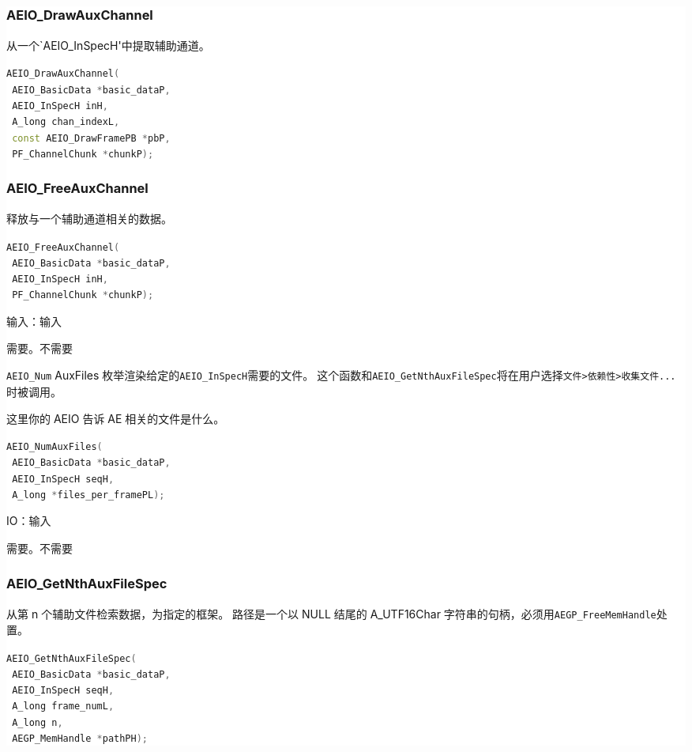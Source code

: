 ### AEIO_DrawAuxChannel

从一个`AEIO_InSpecH'中提取辅助通道。

```cpp
AEIO_DrawAuxChannel(
 AEIO_BasicData *basic_dataP,
 AEIO_InSpecH inH,
 A_long chan_indexL,
 const AEIO_DrawFramePB *pbP,
 PF_ChannelChunk *chunkP);
```

### AEIO_FreeAuxChannel

释放与一个辅助通道相关的数据。

```cpp
AEIO_FreeAuxChannel(
 AEIO_BasicData *basic_dataP,
 AEIO_InSpecH inH,
 PF_ChannelChunk *chunkP);
```

输入：输入

需要。不需要

`AEIO_Num` AuxFiles 枚举渲染给定的`AEIO_InSpecH`需要的文件。
这个函数和`AEIO_GetNthAuxFileSpec`将在用户选择`文件>依赖性>收集文件...`时被调用。

这里你的 AEIO 告诉 AE 相关的文件是什么。

```cpp
AEIO_NumAuxFiles(
 AEIO_BasicData *basic_dataP,
 AEIO_InSpecH seqH,
 A_long *files_per_framePL);
```

IO：输入

需要。不需要

### AEIO_GetNthAuxFileSpec

从第 n 个辅助文件检索数据，为指定的框架。
路径是一个以 NULL 结尾的 A_UTF16Char 字符串的句柄，必须用`AEGP_FreeMemHandle`处置。

```cpp
AEIO_GetNthAuxFileSpec(
 AEIO_BasicData *basic_dataP,
 AEIO_InSpecH seqH,
 A_long frame_numL,
 A_long n,
 AEGP_MemHandle *pathPH);
```
